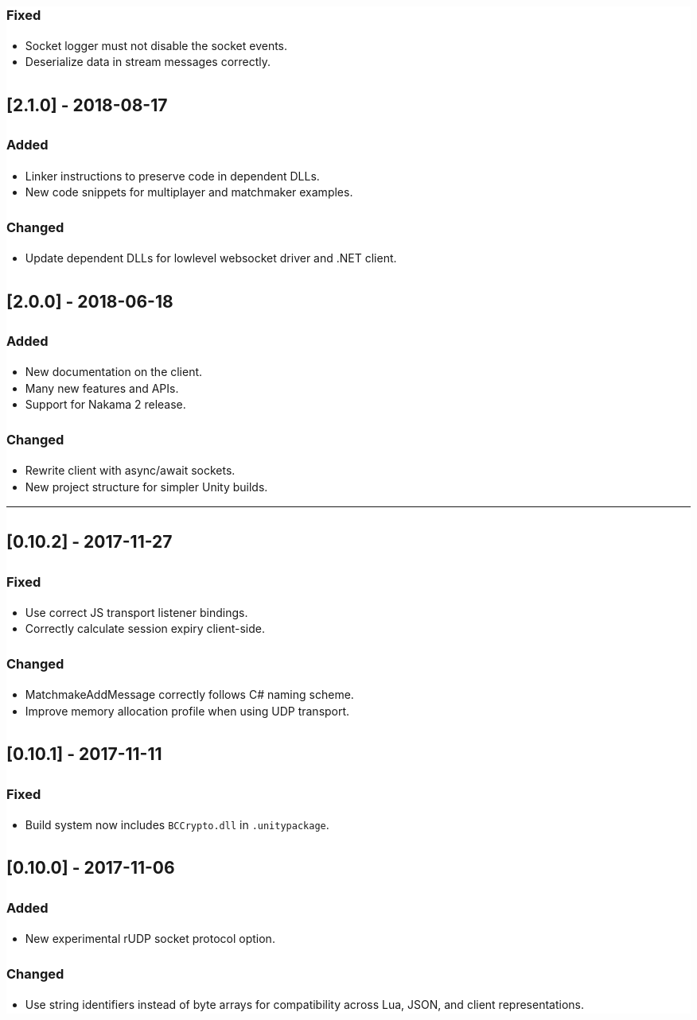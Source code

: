### Fixed
- Socket logger must not disable the socket events.
- Deserialize data in stream messages correctly.

## [2.1.0] - 2018-08-17
### Added
- Linker instructions to preserve code in dependent DLLs.
- New code snippets for multiplayer and matchmaker examples.

### Changed
- Update dependent DLLs for lowlevel websocket driver and .NET client.

## [2.0.0] - 2018-06-18
### Added
- New documentation on the client.
- Many new features and APIs.
- Support for Nakama 2 release.

### Changed
- Rewrite client with async/await sockets.
- New project structure for simpler Unity builds.

---

## [0.10.2] - 2017-11-27
### Fixed
- Use correct JS transport listener bindings.
- Correctly calculate session expiry client-side.

### Changed
- MatchmakeAddMessage correctly follows C# naming scheme.
- Improve memory allocation profile when using UDP transport.

## [0.10.1] - 2017-11-11
### Fixed
- Build system now includes `BCCrypto.dll` in `.unitypackage`.

## [0.10.0] - 2017-11-06
### Added
- New experimental rUDP socket protocol option.

### Changed
- Use string identifiers instead of byte arrays for compatibility across Lua, JSON, and client representations.
